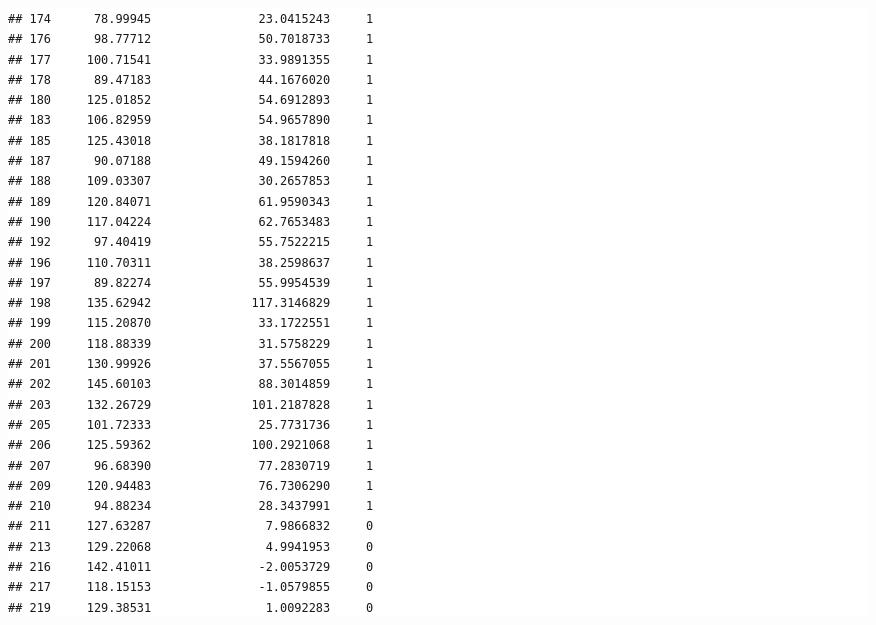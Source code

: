     ## 174      78.99945               23.0415243     1
    ## 176      98.77712               50.7018733     1
    ## 177     100.71541               33.9891355     1
    ## 178      89.47183               44.1676020     1
    ## 180     125.01852               54.6912893     1
    ## 183     106.82959               54.9657890     1
    ## 185     125.43018               38.1817818     1
    ## 187      90.07188               49.1594260     1
    ## 188     109.03307               30.2657853     1
    ## 189     120.84071               61.9590343     1
    ## 190     117.04224               62.7653483     1
    ## 192      97.40419               55.7522215     1
    ## 196     110.70311               38.2598637     1
    ## 197      89.82274               55.9954539     1
    ## 198     135.62942              117.3146829     1
    ## 199     115.20870               33.1722551     1
    ## 200     118.88339               31.5758229     1
    ## 201     130.99926               37.5567055     1
    ## 202     145.60103               88.3014859     1
    ## 203     132.26729              101.2187828     1
    ## 205     101.72333               25.7731736     1
    ## 206     125.59362              100.2921068     1
    ## 207      96.68390               77.2830719     1
    ## 209     120.94483               76.7306290     1
    ## 210      94.88234               28.3437991     1
    ## 211     127.63287                7.9866832     0
    ## 213     129.22068                4.9941953     0
    ## 216     142.41011               -2.0053729     0
    ## 217     118.15153               -1.0579855     0
    ## 219     129.38531                1.0092283     0